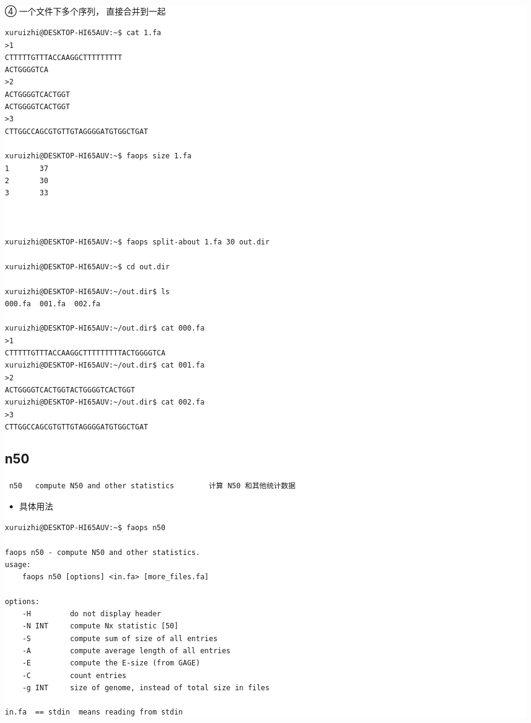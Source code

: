 

④ 一个文件下多个序列， 直接合并到一起
```
xuruizhi@DESKTOP-HI65AUV:~$ cat 1.fa
>1
CTTTTTGTTTACCAAGGCTTTTTTTTT
ACTGGGGTCA
>2
ACTGGGGTCACTGGT
ACTGGGGTCACTGGT
>3
CTTGGCCAGCGTGTTGTAGGGGATGTGGCTGAT

xuruizhi@DESKTOP-HI65AUV:~$ faops size 1.fa
1       37
2       30
3       33



xuruizhi@DESKTOP-HI65AUV:~$ faops split-about 1.fa 30 out.dir

xuruizhi@DESKTOP-HI65AUV:~$ cd out.dir

xuruizhi@DESKTOP-HI65AUV:~/out.dir$ ls
000.fa  001.fa  002.fa

xuruizhi@DESKTOP-HI65AUV:~/out.dir$ cat 000.fa
>1
CTTTTTGTTTACCAAGGCTTTTTTTTTACTGGGGTCA
xuruizhi@DESKTOP-HI65AUV:~/out.dir$ cat 001.fa
>2
ACTGGGGTCACTGGTACTGGGGTCACTGGT
xuruizhi@DESKTOP-HI65AUV:~/out.dir$ cat 002.fa
>3
CTTGGCCAGCGTGTTGTAGGGGATGTGGCTGAT
```

## n50            
` n50   compute N50 and other statistics        计算 N50 和其他统计数据`  
* 具体用法
```
xuruizhi@DESKTOP-HI65AUV:~$ faops n50

faops n50 - compute N50 and other statistics.
usage:
    faops n50 [options] <in.fa> [more_files.fa]

options:
    -H         do not display header
    -N INT     compute Nx statistic [50]
    -S         compute sum of size of all entries
    -A         compute average length of all entries
    -E         compute the E-size (from GAGE)
    -C         count entries
    -g INT     size of genome, instead of total size in files

in.fa  == stdin  means reading from stdin
```
